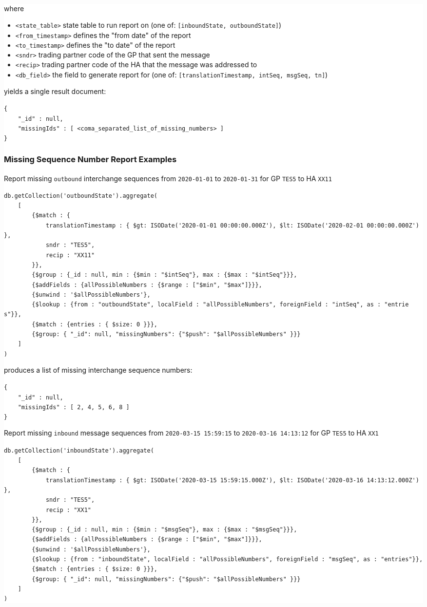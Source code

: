 where

- `<state_table>` state table to run report on (one of: `[inboundState, outboundState]`)
- `<from_timestamp>` defines the "from date" of the report
- `<to_timestamp>` defines the "to date" of the report
- `<sndr>` trading partner code of the GP that sent the message
- `<recip>` trading partner code of the HA that the message was addressed to
- `<db_field>` the field to generate report for (one of: `[translationTimestamp, intSeq, msgSeq, tn]`)

yields a single result document:

    {
        "_id" : null,
        "missingIds" : [ <coma_separated_list_of_missing_numbers> ]
    }

### Missing Sequence Number Report Examples

Report missing `outbound` interchange sequences from `2020-01-01` to `2020-01-31` for GP `TES5` to HA `XX11`

    db.getCollection('outboundState').aggregate(
        [
            {$match : {
                translationTimestamp : { $gt: ISODate('2020-01-01 00:00:00.000Z'), $lt: ISODate('2020-02-01 00:00:00.000Z') },
                sndr : "TES5",
                recip : "XX11"
            }},
            {$group : {_id : null, min : {$min : "$intSeq"}, max : {$max : "$intSeq"}}},
            {$addFields : {allPossibleNumbers : {$range : ["$min", "$max"]}}},
            {$unwind : '$allPossibleNumbers'},
            {$lookup : {from : "outboundState", localField : "allPossibleNumbers", foreignField : "intSeq", as : "entries"}},
            {$match : {entries : { $size: 0 }}},
            {$group: { "_id": null, "missingNumbers": {"$push": "$allPossibleNumbers" }}}
        ]
    )

produces a list of missing interchange sequence numbers:

    {
        "_id" : null,
        "missingIds" : [ 2, 4, 5, 6, 8 ]
    }
        
Report missing `inbound` message sequences from `2020-03-15 15:59:15` to `2020-03-16 14:13:12` for GP `TES5` to HA `XX1`

    db.getCollection('inboundState').aggregate(
        [
            {$match : {
                translationTimestamp : { $gt: ISODate('2020-03-15 15:59:15.000Z'), $lt: ISODate('2020-03-16 14:13:12.000Z') },
                sndr : "TES5",
                recip : "XX1"
            }},
            {$group : {_id : null, min : {$min : "$msgSeq"}, max : {$max : "$msgSeq"}}},
            {$addFields : {allPossibleNumbers : {$range : ["$min", "$max"]}}},
            {$unwind : '$allPossibleNumbers'},
            {$lookup : {from : "inboundState", localField : "allPossibleNumbers", foreignField : "msgSeq", as : "entries"}},
            {$match : {entries : { $size: 0 }}},
            {$group: { "_id": null, "missingNumbers": {"$push": "$allPossibleNumbers" }}}
        ]
    )
